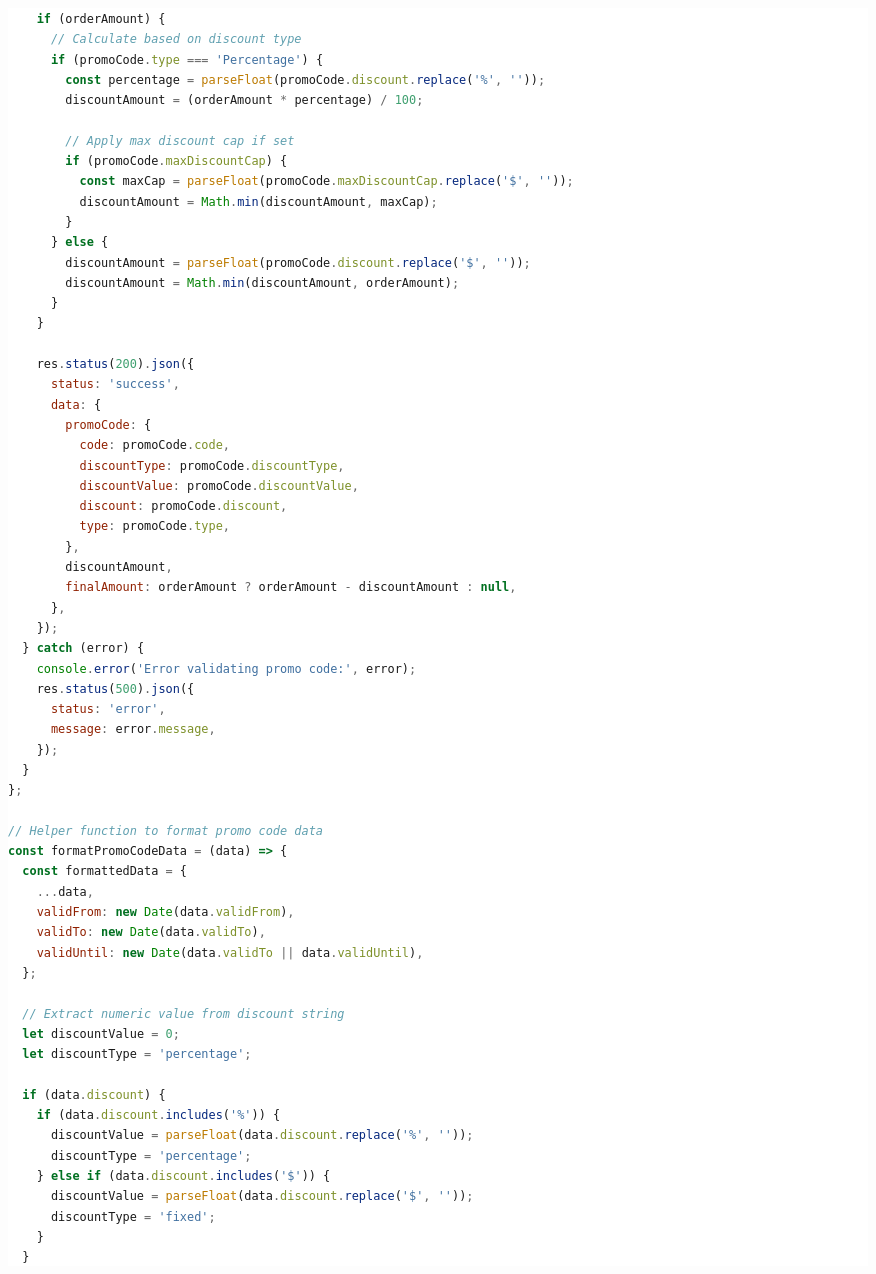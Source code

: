 ```javascript
    if (orderAmount) {
      // Calculate based on discount type
      if (promoCode.type === 'Percentage') {
        const percentage = parseFloat(promoCode.discount.replace('%', ''));
        discountAmount = (orderAmount * percentage) / 100;

        // Apply max discount cap if set
        if (promoCode.maxDiscountCap) {
          const maxCap = parseFloat(promoCode.maxDiscountCap.replace('$', ''));
          discountAmount = Math.min(discountAmount, maxCap);
        }
      } else {
        discountAmount = parseFloat(promoCode.discount.replace('$', ''));
        discountAmount = Math.min(discountAmount, orderAmount);
      }
    }

    res.status(200).json({
      status: 'success',
      data: {
        promoCode: {
          code: promoCode.code,
          discountType: promoCode.discountType,
          discountValue: promoCode.discountValue,
          discount: promoCode.discount,
          type: promoCode.type,
        },
        discountAmount,
        finalAmount: orderAmount ? orderAmount - discountAmount : null,
      },
    });
  } catch (error) {
    console.error('Error validating promo code:', error);
    res.status(500).json({
      status: 'error',
      message: error.message,
    });
  }
};

// Helper function to format promo code data
const formatPromoCodeData = (data) => {
  const formattedData = {
    ...data,
    validFrom: new Date(data.validFrom),
    validTo: new Date(data.validTo),
    validUntil: new Date(data.validTo || data.validUntil),
  };

  // Extract numeric value from discount string
  let discountValue = 0;
  let discountType = 'percentage';

  if (data.discount) {
    if (data.discount.includes('%')) {
      discountValue = parseFloat(data.discount.replace('%', ''));
      discountType = 'percentage';
    } else if (data.discount.includes('$')) {
      discountValue = parseFloat(data.discount.replace('$', ''));
      discountType = 'fixed';
    }
  }

```